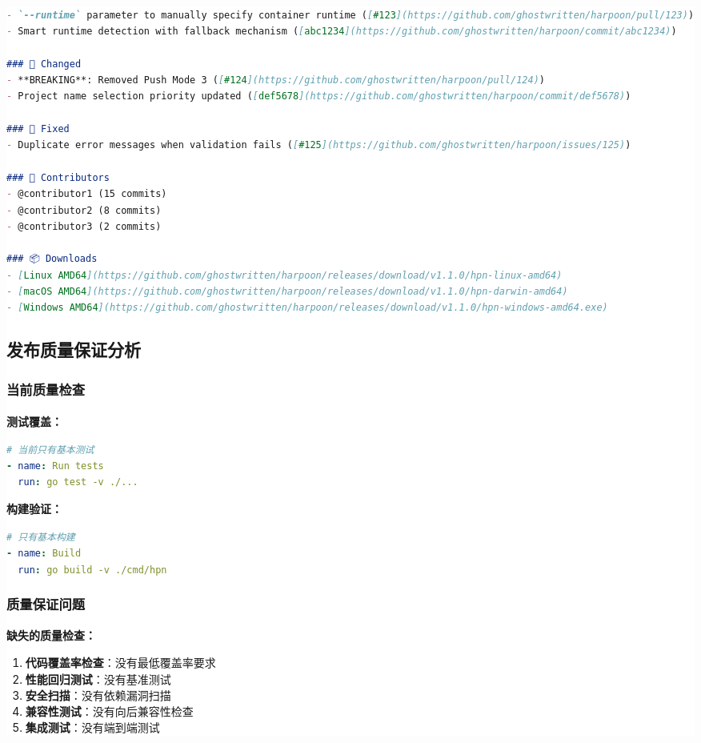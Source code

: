 ```markdown
- `--runtime` parameter to manually specify container runtime ([#123](https://github.com/ghostwritten/harpoon/pull/123))
- Smart runtime detection with fallback mechanism ([abc1234](https://github.com/ghostwritten/harpoon/commit/abc1234))

### 🔄 Changed
- **BREAKING**: Removed Push Mode 3 ([#124](https://github.com/ghostwritten/harpoon/pull/124))
- Project name selection priority updated ([def5678](https://github.com/ghostwritten/harpoon/commit/def5678))

### 🐛 Fixed
- Duplicate error messages when validation fails ([#125](https://github.com/ghostwritten/harpoon/issues/125))

### 👥 Contributors
- @contributor1 (15 commits)
- @contributor2 (8 commits)
- @contributor3 (2 commits)

### 📦 Downloads
- [Linux AMD64](https://github.com/ghostwritten/harpoon/releases/download/v1.1.0/hpn-linux-amd64)
- [macOS AMD64](https://github.com/ghostwritten/harpoon/releases/download/v1.1.0/hpn-darwin-amd64)
- [Windows AMD64](https://github.com/ghostwritten/harpoon/releases/download/v1.1.0/hpn-windows-amd64.exe)
```

## 发布质量保证分析

### 当前质量检查

**测试覆盖：**
```yaml
# 当前只有基本测试
- name: Run tests
  run: go test -v ./...
```

**构建验证：**
```yaml
# 只有基本构建
- name: Build
  run: go build -v ./cmd/hpn
```

### 质量保证问题

**缺失的质量检查：**
1. **代码覆盖率检查**：没有最低覆盖率要求
2. **性能回归测试**：没有基准测试
3. **安全扫描**：没有依赖漏洞扫描
4. **兼容性测试**：没有向后兼容性检查
5. **集成测试**：没有端到端测试
